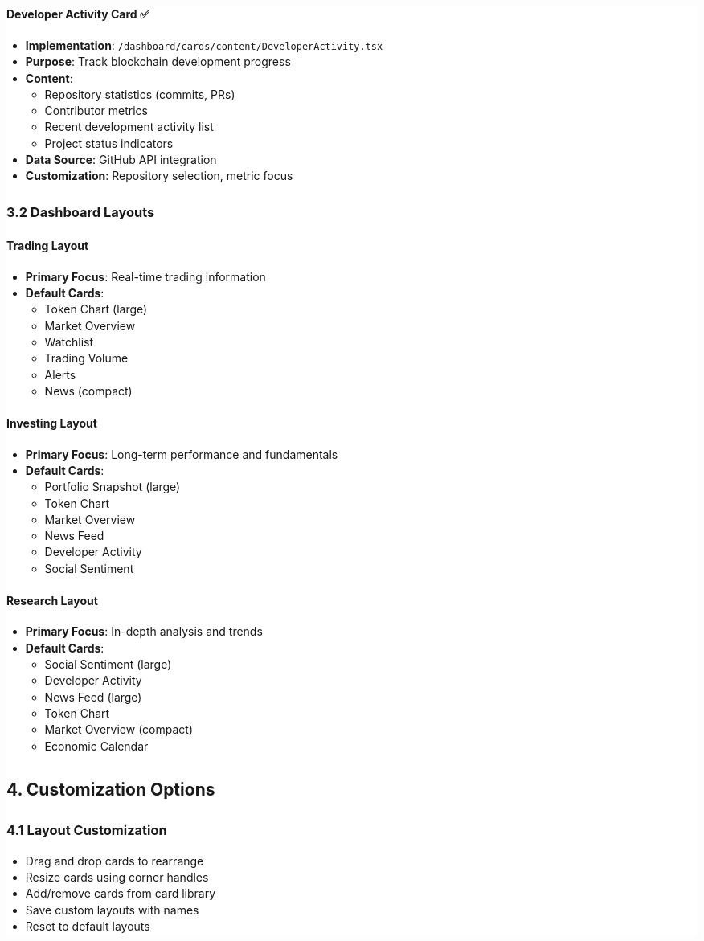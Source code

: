 #### Developer Activity Card ✅
- **Implementation**: `/dashboard/cards/content/DeveloperActivity.tsx`
- **Purpose**: Track blockchain development progress
- **Content**:
  - Repository statistics (commits, PRs)
  - Contributor metrics
  - Recent development activity list
  - Project status indicators
- **Data Source**: GitHub API integration
- **Customization**: Repository selection, metric focus

### 3.2 Dashboard Layouts

#### Trading Layout
- **Primary Focus**: Real-time trading information
- **Default Cards**:
  - Token Chart (large)
  - Market Overview
  - Watchlist
  - Trading Volume
  - Alerts
  - News (compact)

#### Investing Layout
- **Primary Focus**: Long-term performance and fundamentals
- **Default Cards**:
  - Portfolio Snapshot (large)
  - Token Chart
  - Market Overview
  - News Feed
  - Developer Activity
  - Social Sentiment

#### Research Layout
- **Primary Focus**: In-depth analysis and trends
- **Default Cards**:
  - Social Sentiment (large)
  - Developer Activity
  - News Feed (large)
  - Token Chart
  - Market Overview (compact)
  - Economic Calendar

## 4. Customization Options

### 4.1 Layout Customization
- Drag and drop cards to rearrange
- Resize cards using corner handles
- Add/remove cards from card library
- Save custom layouts with names
- Reset to default layouts
